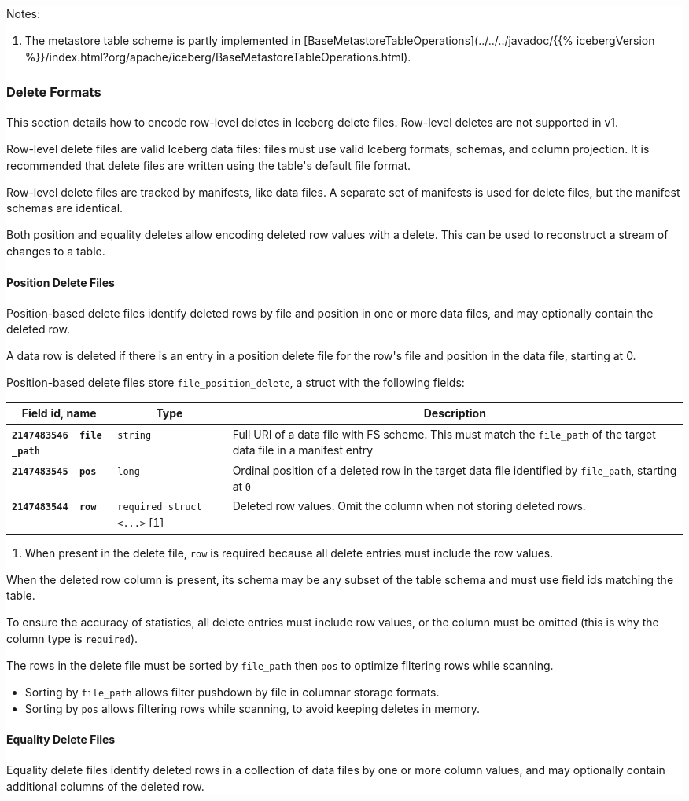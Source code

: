 Notes:

1. The metastore table scheme is partly implemented in [BaseMetastoreTableOperations](../../../javadoc/{{% icebergVersion %}}/index.html?org/apache/iceberg/BaseMetastoreTableOperations.html).


### Delete Formats

This section details how to encode row-level deletes in Iceberg delete files. Row-level deletes are not supported in v1.

Row-level delete files are valid Iceberg data files: files must use valid Iceberg formats, schemas, and column projection. It is recommended that delete files are written using the table's default file format.

Row-level delete files are tracked by manifests, like data files. A separate set of manifests is used for delete files, but the manifest schemas are identical.

Both position and equality deletes allow encoding deleted row values with a delete. This can be used to reconstruct a stream of changes to a table.


#### Position Delete Files

Position-based delete files identify deleted rows by file and position in one or more data files, and may optionally contain the deleted row.

A data row is deleted if there is an entry in a position delete file for the row's file and position in the data file, starting at 0.

Position-based delete files store `file_position_delete`, a struct with the following fields:

| Field id, name              | Type                       | Description |
|-----------------------------|----------------------------|-------------|
| **`2147483546  file_path`** | `string`                   | Full URI of a data file with FS scheme. This must match the `file_path` of the target data file in a manifest entry |
| **`2147483545  pos`**       | `long`                     | Ordinal position of a deleted row in the target data file identified by `file_path`, starting at `0` |
| **`2147483544  row`**       | `required struct<...>` [1] | Deleted row values. Omit the column when not storing deleted rows. |

1. When present in the delete file, `row` is required because all delete entries must include the row values.

When the deleted row column is present, its schema may be any subset of the table schema and must use field ids matching the table.

To ensure the accuracy of statistics, all delete entries must include row values, or the column must be omitted (this is why the column type is `required`).

The rows in the delete file must be sorted by `file_path` then `pos` to optimize filtering rows while scanning. 

*  Sorting by `file_path` allows filter pushdown by file in columnar storage formats.
*  Sorting by `pos` allows filtering rows while scanning, to avoid keeping deletes in memory.

#### Equality Delete Files

Equality delete files identify deleted rows in a collection of data files by one or more column values, and may optionally contain additional columns of the deleted row.
